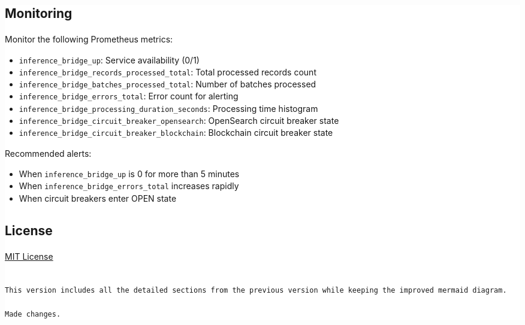 ## Monitoring

Monitor the following Prometheus metrics:

- `inference_bridge_up`: Service availability (0/1)
- `inference_bridge_records_processed_total`: Total processed records count
- `inference_bridge_batches_processed_total`: Number of batches processed
- `inference_bridge_errors_total`: Error count for alerting
- `inference_bridge_processing_duration_seconds`: Processing time histogram
- `inference_bridge_circuit_breaker_opensearch`: OpenSearch circuit breaker state
- `inference_bridge_circuit_breaker_blockchain`: Blockchain circuit breaker state

Recommended alerts:

- When `inference_bridge_up` is 0 for more than 5 minutes
- When `inference_bridge_errors_total` increases rapidly
- When circuit breakers enter OPEN state

## License

[MIT License](LICENSE)

```

This version includes all the detailed sections from the previous version while keeping the improved mermaid diagram.

Made changes.
```

